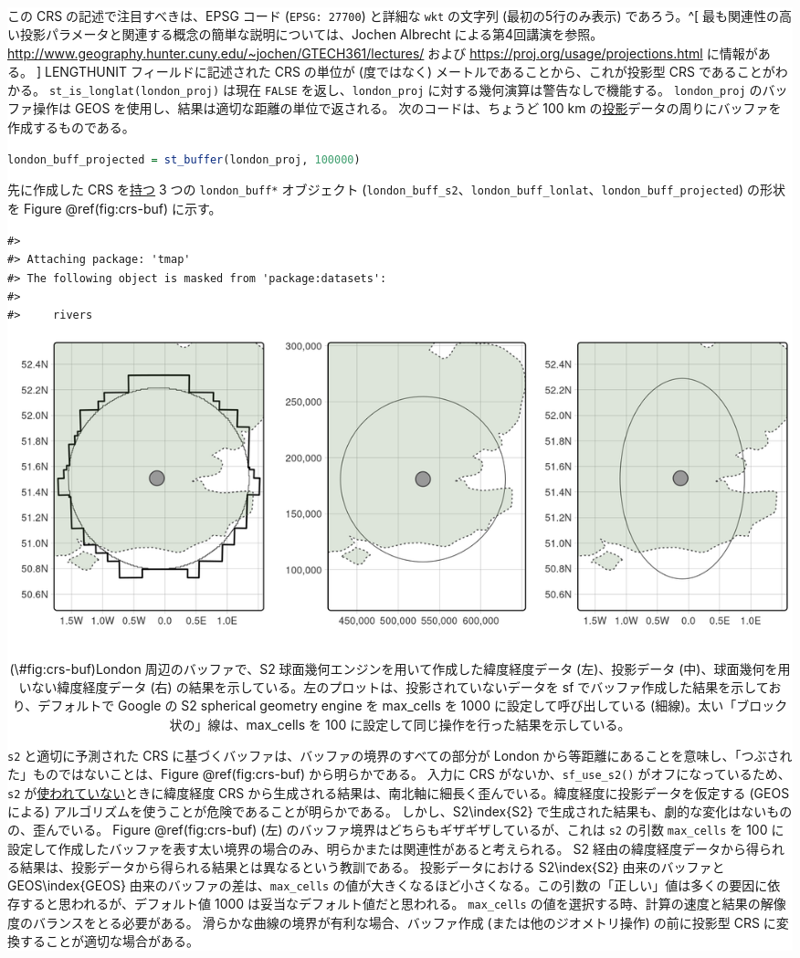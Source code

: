この CRS の記述で注目すべきは、EPSG コード (`EPSG: 27700`) と詳細な `wkt` の文字列 (最初の5行のみ表示) であろう。^[
最も関連性の高い投影パラメータと関連する概念の簡単な説明については、Jochen Albrecht による第4回講演を参照。
http://www.geography.hunter.cuny.edu/~jochen/GTECH361/lectures/ および https://proj.org/usage/projections.html に情報がある。
]
LENGTHUNIT フィールドに記述された CRS の単位が (度ではなく) メートルであることから、これが投影型 CRS であることがわかる。 `st_is_longlat(london_proj)` は現在 `FALSE` を返し、`london_proj` に対する幾何演算は警告なしで機能する。
`london_proj` のバッファ操作は GEOS を使用し、結果は適切な距離の単位で返される。
次のコードは、ちょうど 100 km の<u>投影</u>データの周りにバッファを作成するものである。


``` r
london_buff_projected = st_buffer(london_proj, 100000)
```

先に作成した CRS を<u>持つ</u> 3 つの `london_buff*` オブジェクト (`london_buff_s2`、`london_buff_lonlat`、`london_buff_projected`) の形状を Figure \@ref(fig:crs-buf) に示す。




```
#> 
#> Attaching package: 'tmap'
#> The following object is masked from 'package:datasets':
#> 
#>     rivers
```

<div class="figure" style="text-align: center">
<img src="figures/crs-buf-1.png" alt="London 周辺のバッファで、S2 球面幾何エンジンを用いて作成した緯度経度データ (左)、投影データ (中)、球面幾何を用いない緯度経度データ (右) の結果を示している。左のプロットは、投影されていないデータを sf でバッファ作成した結果を示しており、デフォルトで Google の S2 spherical geometry engine を max_cells を 1000 に設定して呼び出している (細線)。太い「ブロック状の」線は、max_cells を 100 に設定して同じ操作を行った結果を示している。" width="100%" />
<p class="caption">(\#fig:crs-buf)London 周辺のバッファで、S2 球面幾何エンジンを用いて作成した緯度経度データ (左)、投影データ (中)、球面幾何を用いない緯度経度データ (右) の結果を示している。左のプロットは、投影されていないデータを sf でバッファ作成した結果を示しており、デフォルトで Google の S2 spherical geometry engine を max_cells を 1000 に設定して呼び出している (細線)。太い「ブロック状の」線は、max_cells を 100 に設定して同じ操作を行った結果を示している。</p>
</div>

`s2` と適切に予測された CRS に基づくバッファは、バッファの境界のすべての部分が London から等距離にあることを意味し、「つぶされた」ものではないことは、Figure \@ref(fig:crs-buf) から明らかである。
入力に CRS がないか、`sf_use_s2()` がオフになっているため、`s2` が<u>使われていない</u>ときに緯度経度 CRS から生成される結果は、南北軸に細長く歪んでいる。緯度経度に投影データを仮定する (GEOS による) アルゴリズムを使うことが危険であることが明らかである。
しかし、S2\index{S2} で生成された結果も、劇的な変化はないものの、歪んでいる。
Figure \@ref(fig:crs-buf) (左) のバッファ境界はどちらもギザギザしているが、これは `s2` の引数 `max_cells` を 100 に設定して作成したバッファを表す太い境界の場合のみ、明らかまたは関連性があると考えられる。
S2 経由の緯度経度データから得られる結果は、投影データから得られる結果とは異なるという教訓である。
投影データにおける S2\index{S2} 由来のバッファと GEOS\index{GEOS} 由来のバッファの差は、`max_cells` の値が大きくなるほど小さくなる。この引数の「正しい」値は多くの要因に依存すると思われるが、デフォルト値 1000 は妥当なデフォルト値だと思われる。
`max_cells` の値を選択する時、計算の速度と結果の解像度のバランスをとる必要がある。
滑らかな曲線の境界が有利な場合、バッファ作成 (または他のジオメトリ操作) の前に投影型 CRS に変換することが適切な場合がある。
